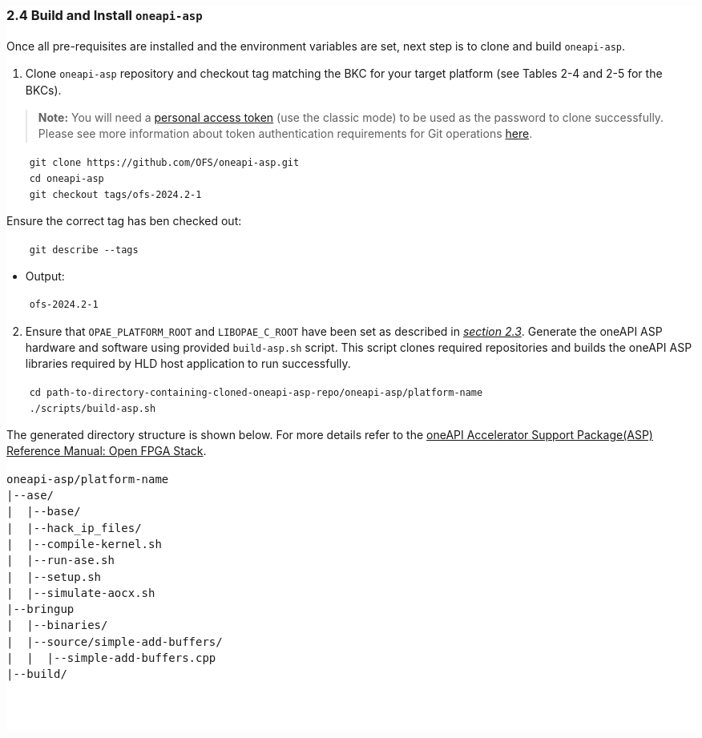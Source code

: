### **2.4 Build and Install `oneapi-asp`**
<a name="clone_build_oneapi-asp"></a>

Once all pre-requisites are installed and the environment variables are set, next step is to clone and build `oneapi-asp`.

1) Clone `oneapi-asp` repository and checkout tag matching the BKC for your target platform (see Tables 2-4 and 2-5 for the BKCs).

> **Note:** You will need a [personal access token](https://docs.github.com/en/authentication/keeping-your-account-and-data-secure/creating-a-personal-access-token) (use the classic mode) to be used as the password to clone successfully. Please see more information about token authentication requirements for Git operations [here](https://github.blog/2020-12-15-token-authentication-requirements-for-git-operations/).

</pre>

        git clone https://github.com/OFS/oneapi-asp.git
        cd oneapi-asp
        git checkout tags/ofs-2024.2-1
</pre>

Ensure the correct tag has ben checked out:
</pre>

        git describe --tags
</pre>

* Output:

</pre>

        ofs-2024.2-1
</pre>


2) Ensure that `OPAE_PLATFORM_ROOT` and `LIBOPAE_C_ROOT` have been set as described in *[section 2.3](#23-prerequisites)*. Generate the oneAPI ASP hardware and software using provided `build-asp.sh` script. This script clones required repositories and builds the oneAPI ASP libraries required by HLD host application to run successfully.

</pre>

        cd path-to-directory-containing-cloned-oneapi-asp-repo/oneapi-asp/platform-name
        ./scripts/build-asp.sh
</pre>

The generated directory structure is shown below. For more details refer to the [oneAPI Accelerator Support Package(ASP) Reference Manual: Open FPGA Stack](https://ofs.github.io/ofs-2024.2-1/hw/common/reference_manual/oneapi_asp/oneapi_asp_ref_mnl/).

<pre>
oneapi-asp/platform-name
|--ase/
|  |--base/
|  |--hack_ip_files/
|  |--compile-kernel.sh
|  |--run-ase.sh
|  |--setup.sh
|  |--simulate-aocx.sh
|--bringup
|  |--binaries/
|  |--source/simple-add-buffers/
|  |  |--simple-add-buffers.cpp
|--build/